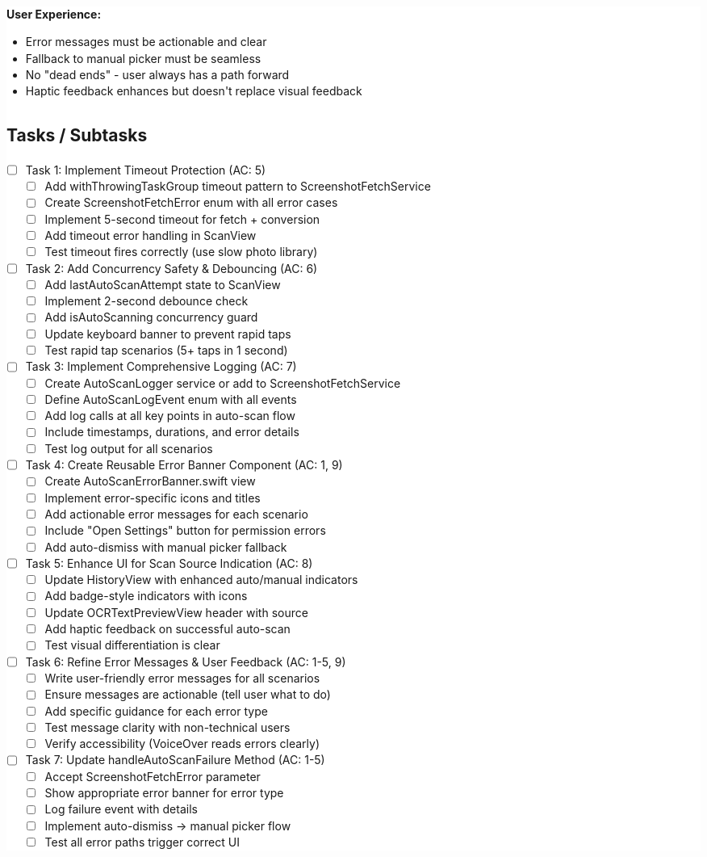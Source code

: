 **User Experience:**
- Error messages must be actionable and clear
- Fallback to manual picker must be seamless
- No "dead ends" - user always has a path forward
- Haptic feedback enhances but doesn't replace visual feedback

## Tasks / Subtasks

- [ ] Task 1: Implement Timeout Protection (AC: 5)
  - [ ] Add withThrowingTaskGroup timeout pattern to ScreenshotFetchService
  - [ ] Create ScreenshotFetchError enum with all error cases
  - [ ] Implement 5-second timeout for fetch + conversion
  - [ ] Add timeout error handling in ScanView
  - [ ] Test timeout fires correctly (use slow photo library)

- [ ] Task 2: Add Concurrency Safety & Debouncing (AC: 6)
  - [ ] Add lastAutoScanAttempt state to ScanView
  - [ ] Implement 2-second debounce check
  - [ ] Add isAutoScanning concurrency guard
  - [ ] Update keyboard banner to prevent rapid taps
  - [ ] Test rapid tap scenarios (5+ taps in 1 second)

- [ ] Task 3: Implement Comprehensive Logging (AC: 7)
  - [ ] Create AutoScanLogger service or add to ScreenshotFetchService
  - [ ] Define AutoScanLogEvent enum with all events
  - [ ] Add log calls at all key points in auto-scan flow
  - [ ] Include timestamps, durations, and error details
  - [ ] Test log output for all scenarios

- [ ] Task 4: Create Reusable Error Banner Component (AC: 1, 9)
  - [ ] Create AutoScanErrorBanner.swift view
  - [ ] Implement error-specific icons and titles
  - [ ] Add actionable error messages for each scenario
  - [ ] Include "Open Settings" button for permission errors
  - [ ] Add auto-dismiss with manual picker fallback

- [ ] Task 5: Enhance UI for Scan Source Indication (AC: 8)
  - [ ] Update HistoryView with enhanced auto/manual indicators
  - [ ] Add badge-style indicators with icons
  - [ ] Update OCRTextPreviewView header with source
  - [ ] Add haptic feedback on successful auto-scan
  - [ ] Test visual differentiation is clear

- [ ] Task 6: Refine Error Messages & User Feedback (AC: 1-5, 9)
  - [ ] Write user-friendly error messages for all scenarios
  - [ ] Ensure messages are actionable (tell user what to do)
  - [ ] Add specific guidance for each error type
  - [ ] Test message clarity with non-technical users
  - [ ] Verify accessibility (VoiceOver reads errors clearly)

- [ ] Task 7: Update handleAutoScanFailure Method (AC: 1-5)
  - [ ] Accept ScreenshotFetchError parameter
  - [ ] Show appropriate error banner for error type
  - [ ] Log failure event with details
  - [ ] Implement auto-dismiss → manual picker flow
  - [ ] Test all error paths trigger correct UI
